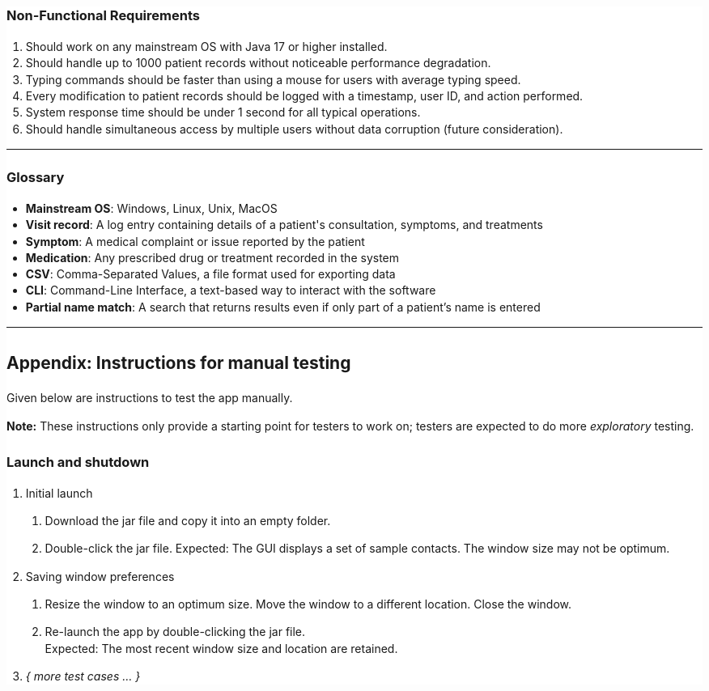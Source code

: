 ### Non-Functional Requirements

1. Should work on any mainstream OS with Java 17 or higher installed.
2. Should handle up to 1000 patient records without noticeable performance degradation.
3. Typing commands should be faster than using a mouse for users with average typing speed.
4. Every modification to patient records should be logged with a timestamp, user ID, and action performed.
5. System response time should be under 1 second for all typical operations.
6. Should handle simultaneous access by multiple users without data corruption (future consideration).

---

### Glossary

* **Mainstream OS**: Windows, Linux, Unix, MacOS
* **Visit record**: A log entry containing details of a patient's consultation, symptoms, and treatments
* **Symptom**: A medical complaint or issue reported by the patient
* **Medication**: Any prescribed drug or treatment recorded in the system
* **CSV**: Comma-Separated Values, a file format used for exporting data
* **CLI**: Command-Line Interface, a text-based way to interact with the software
* **Partial name match**: A search that returns results even if only part of a patient’s name is entered


--------------------------------------------------------------------------------------------------------------------

## **Appendix: Instructions for manual testing**

Given below are instructions to test the app manually.

<box type="info" seamless>

**Note:** These instructions only provide a starting point for testers to work on;
testers are expected to do more *exploratory* testing.

</box>

### Launch and shutdown

1. Initial launch

   1. Download the jar file and copy it into an empty folder.

   1. Double-click the jar file. Expected: The GUI displays a set of sample contacts. The window size may not be optimum.

1. Saving window preferences

   1. Resize the window to an optimum size. Move the window to a different location. Close the window.

   1. Re-launch the app by double-clicking the jar file.<br>
       Expected: The most recent window size and location are retained.

1. _{ more test cases …​ }_
